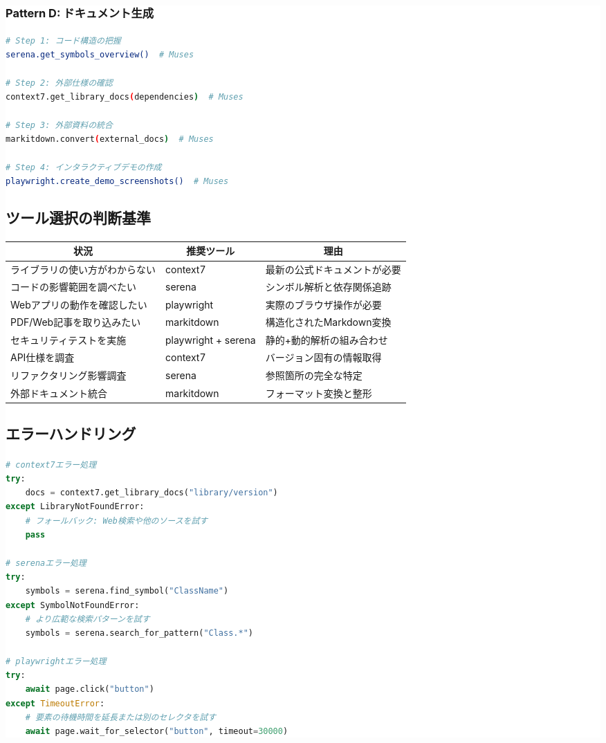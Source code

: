 ### Pattern D: ドキュメント生成
```bash
# Step 1: コード構造の把握
serena.get_symbols_overview()  # Muses

# Step 2: 外部仕様の確認
context7.get_library_docs(dependencies)  # Muses

# Step 3: 外部資料の統合
markitdown.convert(external_docs)  # Muses

# Step 4: インタラクティブデモの作成
playwright.create_demo_screenshots()  # Muses
```

## ツール選択の判断基準

| 状況 | 推奨ツール | 理由 |
|-----|-----------|------|
| ライブラリの使い方がわからない | context7 | 最新の公式ドキュメントが必要 |
| コードの影響範囲を調べたい | serena | シンボル解析と依存関係追跡 |
| Webアプリの動作を確認したい | playwright | 実際のブラウザ操作が必要 |
| PDF/Web記事を取り込みたい | markitdown | 構造化されたMarkdown変換 |
| セキュリティテストを実施 | playwright + serena | 静的+動的解析の組み合わせ |
| API仕様を調査 | context7 | バージョン固有の情報取得 |
| リファクタリング影響調査 | serena | 参照箇所の完全な特定 |
| 外部ドキュメント統合 | markitdown | フォーマット変換と整形 |

## エラーハンドリング

```python
# context7エラー処理
try:
    docs = context7.get_library_docs("library/version")
except LibraryNotFoundError:
    # フォールバック: Web検索や他のソースを試す
    pass

# serenaエラー処理
try:
    symbols = serena.find_symbol("ClassName")
except SymbolNotFoundError:
    # より広範な検索パターンを試す
    symbols = serena.search_for_pattern("Class.*")

# playwrightエラー処理
try:
    await page.click("button")
except TimeoutError:
    # 要素の待機時間を延長または別のセレクタを試す
    await page.wait_for_selector("button", timeout=30000)
```